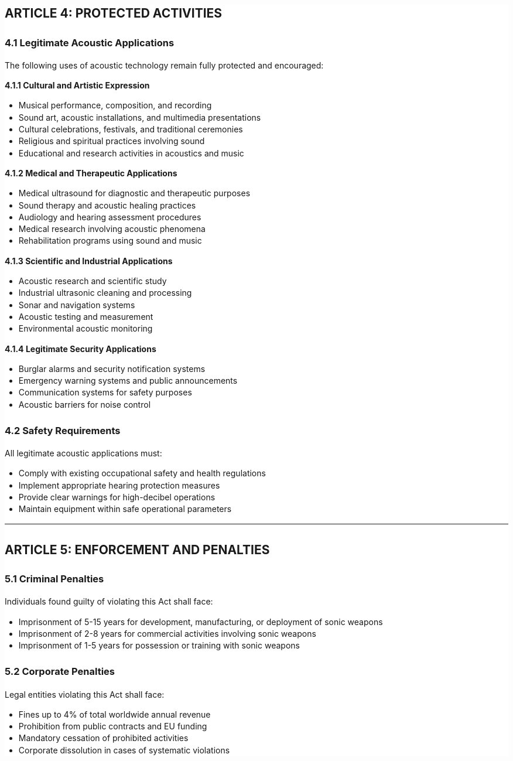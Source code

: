 
## ARTICLE 4: PROTECTED ACTIVITIES

### 4.1 Legitimate Acoustic Applications
The following uses of acoustic technology remain fully protected and encouraged:

**4.1.1 Cultural and Artistic Expression**
- Musical performance, composition, and recording
- Sound art, acoustic installations, and multimedia presentations
- Cultural celebrations, festivals, and traditional ceremonies
- Religious and spiritual practices involving sound
- Educational and research activities in acoustics and music

**4.1.2 Medical and Therapeutic Applications**
- Medical ultrasound for diagnostic and therapeutic purposes
- Sound therapy and acoustic healing practices
- Audiology and hearing assessment procedures
- Medical research involving acoustic phenomena
- Rehabilitation programs using sound and music

**4.1.3 Scientific and Industrial Applications**
- Acoustic research and scientific study
- Industrial ultrasonic cleaning and processing
- Sonar and navigation systems
- Acoustic testing and measurement
- Environmental acoustic monitoring

**4.1.4 Legitimate Security Applications**
- Burglar alarms and security notification systems
- Emergency warning systems and public announcements
- Communication systems for safety purposes
- Acoustic barriers for noise control

### 4.2 Safety Requirements
All legitimate acoustic applications must:
- Comply with existing occupational safety and health regulations
- Implement appropriate hearing protection measures
- Provide clear warnings for high-decibel operations
- Maintain equipment within safe operational parameters

---

## ARTICLE 5: ENFORCEMENT AND PENALTIES

### 5.1 Criminal Penalties
Individuals found guilty of violating this Act shall face:
- Imprisonment of 5-15 years for development, manufacturing, or deployment of sonic weapons
- Imprisonment of 2-8 years for commercial activities involving sonic weapons
- Imprisonment of 1-5 years for possession or training with sonic weapons

### 5.2 Corporate Penalties
Legal entities violating this Act shall face:
- Fines up to 4% of total worldwide annual revenue
- Prohibition from public contracts and EU funding
- Mandatory cessation of prohibited activities
- Corporate dissolution in cases of systematic violations
